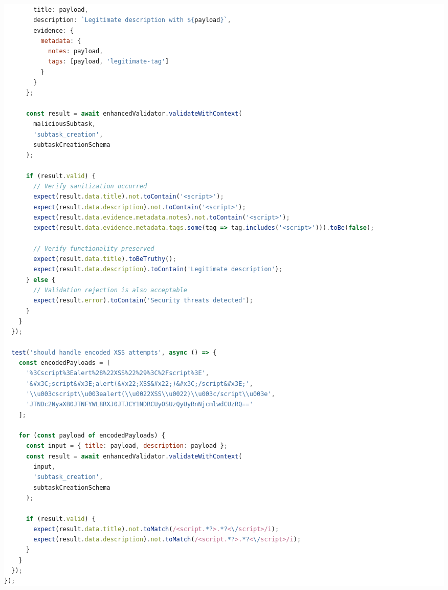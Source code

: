 ```javascript
        title: payload,
        description: `Legitimate description with ${payload}`,
        evidence: {
          metadata: {
            notes: payload,
            tags: [payload, 'legitimate-tag']
          }
        }
      };

      const result = await enhancedValidator.validateWithContext(
        maliciousSubtask, 
        'subtask_creation',
        subtaskCreationSchema
      );

      if (result.valid) {
        // Verify sanitization occurred
        expect(result.data.title).not.toContain('<script>');
        expect(result.data.description).not.toContain('<script>');
        expect(result.data.evidence.metadata.notes).not.toContain('<script>');
        expect(result.data.evidence.metadata.tags.some(tag => tag.includes('<script>'))).toBe(false);
        
        // Verify functionality preserved
        expect(result.data.title).toBeTruthy();
        expect(result.data.description).toContain('Legitimate description');
      } else {
        // Validation rejection is also acceptable
        expect(result.error).toContain('Security threats detected');
      }
    }
  });

  test('should handle encoded XSS attempts', async () => {
    const encodedPayloads = [
      '%3Cscript%3Ealert%28%22XSS%22%29%3C%2Fscript%3E',
      '&#x3C;script&#x3E;alert(&#x22;XSS&#x22;)&#x3C;/script&#x3E;',
      '\\u003cscript\\u003ealert(\\u0022XSS\\u0022)\\u003c/script\\u003e',
      'JTNDc2NyaXB0JTNFYWL8RXJ0JTJCY1NDRCUyOSUzQyUyRnNjcmlwdCUzRQ=='
    ];

    for (const payload of encodedPayloads) {
      const input = { title: payload, description: payload };
      const result = await enhancedValidator.validateWithContext(
        input, 
        'subtask_creation',
        subtaskCreationSchema
      );

      if (result.valid) {
        expect(result.data.title).not.toMatch(/<script.*?>.*?<\/script>/i);
        expect(result.data.description).not.toMatch(/<script.*?>.*?<\/script>/i);
      }
    }
  });
});
```
